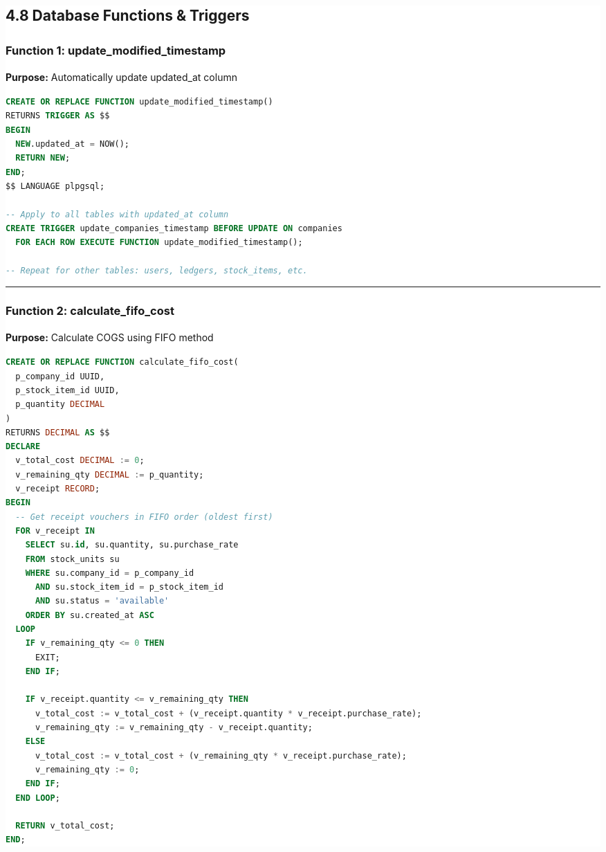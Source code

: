 
## 4.8 Database Functions & Triggers

### Function 1: update_modified_timestamp

**Purpose:** Automatically update updated_at column

```sql
CREATE OR REPLACE FUNCTION update_modified_timestamp()
RETURNS TRIGGER AS $$
BEGIN
  NEW.updated_at = NOW();
  RETURN NEW;
END;
$$ LANGUAGE plpgsql;

-- Apply to all tables with updated_at column
CREATE TRIGGER update_companies_timestamp BEFORE UPDATE ON companies
  FOR EACH ROW EXECUTE FUNCTION update_modified_timestamp();

-- Repeat for other tables: users, ledgers, stock_items, etc.
```

---

### Function 2: calculate_fifo_cost

**Purpose:** Calculate COGS using FIFO method

```sql
CREATE OR REPLACE FUNCTION calculate_fifo_cost(
  p_company_id UUID,
  p_stock_item_id UUID,
  p_quantity DECIMAL
)
RETURNS DECIMAL AS $$
DECLARE
  v_total_cost DECIMAL := 0;
  v_remaining_qty DECIMAL := p_quantity;
  v_receipt RECORD;
BEGIN
  -- Get receipt vouchers in FIFO order (oldest first)
  FOR v_receipt IN
    SELECT su.id, su.quantity, su.purchase_rate
    FROM stock_units su
    WHERE su.company_id = p_company_id
      AND su.stock_item_id = p_stock_item_id
      AND su.status = 'available'
    ORDER BY su.created_at ASC
  LOOP
    IF v_remaining_qty <= 0 THEN
      EXIT;
    END IF;

    IF v_receipt.quantity <= v_remaining_qty THEN
      v_total_cost := v_total_cost + (v_receipt.quantity * v_receipt.purchase_rate);
      v_remaining_qty := v_remaining_qty - v_receipt.quantity;
    ELSE
      v_total_cost := v_total_cost + (v_remaining_qty * v_receipt.purchase_rate);
      v_remaining_qty := 0;
    END IF;
  END LOOP;

  RETURN v_total_cost;
END;
```